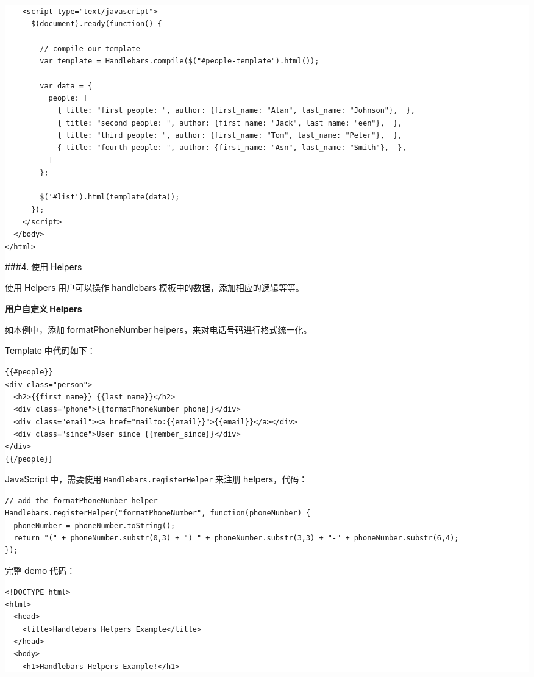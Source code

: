 	    <script type="text/javascript">
	      $(document).ready(function() {
	        
	        // compile our template
	        var template = Handlebars.compile($("#people-template").html());
	
	        var data = {
	          people: [
	            { title: "first people: ", author: {first_name: "Alan", last_name: "Johnson"},  },
	            { title: "second people: ", author: {first_name: "Jack", last_name: "een"},  },
	            { title: "third people: ", author: {first_name: "Tom", last_name: "Peter"},  },
	            { title: "fourth people: ", author: {first_name: "Asn", last_name: "Smith"},  },
	          ]
	        };
	        
	        $('#list').html(template(data));
	      });
	    </script>
	  </body>
	</html>

###4. 使用 Helpers

使用 Helpers 用户可以操作 handlebars 模板中的数据，添加相应的逻辑等等。

**用户自定义 Helpers**

如本例中，添加 formatPhoneNumber helpers，来对电话号码进行格式统一化。

Template 中代码如下：

	{{#people}}
	<div class="person">
	  <h2>{{first_name}} {{last_name}}</h2>
	  <div class="phone">{{formatPhoneNumber phone}}</div>
	  <div class="email"><a href="mailto:{{email}}">{{email}}</a></div>
	  <div class="since">User since {{member_since}}</div>
	</div>
	{{/people}}

JavaScript 中，需要使用 `Handlebars.registerHelper` 来注册 helpers，代码：

	// add the formatPhoneNumber helper
	Handlebars.registerHelper("formatPhoneNumber", function(phoneNumber) {
	  phoneNumber = phoneNumber.toString();
	  return "(" + phoneNumber.substr(0,3) + ") " + phoneNumber.substr(3,3) + "-" + phoneNumber.substr(6,4);
	});

完整 demo 代码：

	<!DOCTYPE html>
	<html>
	  <head>
	    <title>Handlebars Helpers Example</title>
	  </head>
	  <body>
	    <h1>Handlebars Helpers Example!</h1>
	    